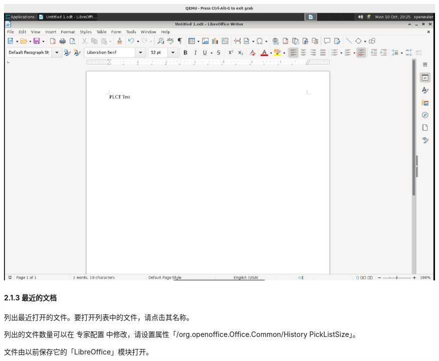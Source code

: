 ![打开文档.png](./images/%E6%89%93%E5%BC%80%E6%96%87%E6%A1%A3.png)

#### 2.1.3 最近的文档

列出最近打开的文件。要打开列表中的文件，请点击其名称。

列出的文件数量可以在 专家配置 中修改，请设置属性「/org.openoffice.Office.Common/History PickListSize」。

文件由以前保存它的「LibreOffice」模块打开。
